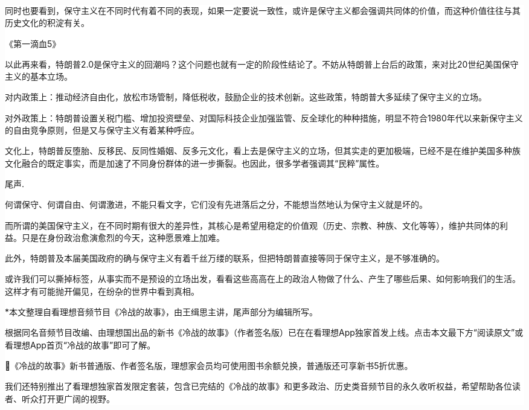 

同时也要看到，保守主义在不同时代有着不同的表现，如果一定要说一致性，或许是保守主义都会强调共同体的价值，而这种价值往往与其历史文化的积淀有关。




《第一滴血5》




以此再来看，特朗普2.0是保守主义的回潮吗？这个问题也就有一定的阶段性结论了。不妨从特朗普上台后的政策，来对比20世纪美国保守主义的基本立场。




对内政策上：推动经济自由化，放松市场管制，降低税收，鼓励企业的技术创新。这些政策，特朗普大多延续了保守主义的立场。




对外政策上：特朗普设置关税门槛、增加投资壁垒、对国际科技企业加强监管、反全球化的种种措施，明显不符合1980年代以来新保守主义的自由竞争原则，但是又与保守主义有着某种呼应。




文化上，特朗普反堕胎、反移民、反同性婚姻、反多元文化，看上去是保守主义的立场，但其实走的更加极端，已经不是在维护美国多种族文化融合的既定事实，而是加速了不同身份群体的进一步撕裂。也因此，很多学者强调其“民粹”属性。




尾声.




何谓保守、何谓自由、何谓激进，不能只看文字，它们没有先进落后之分，不能想当然地认为保守主义就是坏的。




而所谓的美国保守主义，在不同时期有很大的差异性，其核心是希望用稳定的价值观（历史、宗教、种族、文化等等），维护共同体的利益。只是在身份政治愈演愈烈的今天，这种愿景难上加难。




此外，特朗普及本届美国政府的确与保守主义有着千丝万缕的联系，但把特朗普直接等同于保守主义，是不够准确的。




或许我们可以撕掉标签，从事实而不是预设的立场出发，看看这些高高在上的政治人物做了什么、产生了哪些后果、如何影响我们的生活。这样才有可能抛开偏见，在纷杂的世界中看到真相。




*本文整理自看理想音频节目《冷战的故事》，由王缉思主讲，尾声部分为编辑所写。







根据同名音频节目改编、由理想国出品的新书《冷战的故事》（作者签名版）已在在看理想App独家首发上线。点击本文最下方“阅读原文”或看理想App首页“冷战的故事”即可了解。




🌟《冷战的故事》新书普通版、作者签名版，理想家会员均可使用图书余额兑换，普通版还可享新书5折优惠。




我们还特别推出了看理想独家首发限定套装，包含已完结的《冷战的故事》和更多政治、历史类音频节目的永久收听权益，希望帮助各位读者、听众打开更广阔的视野。

